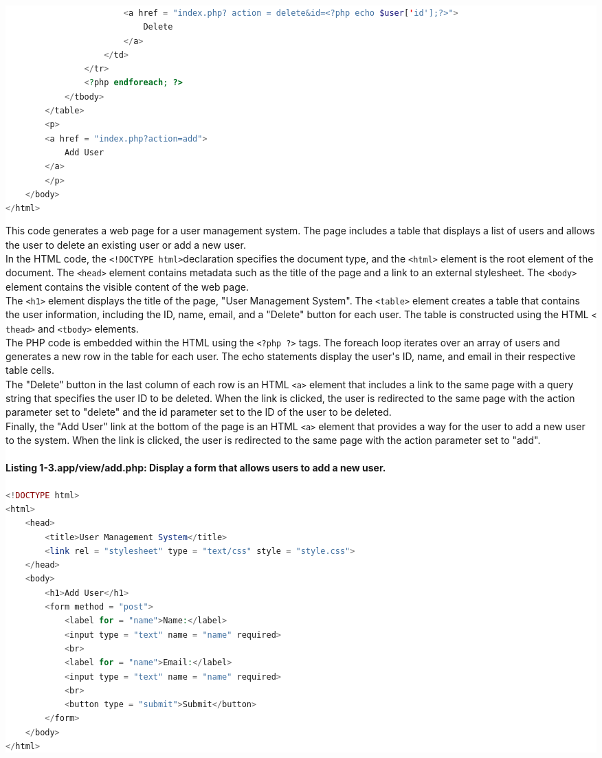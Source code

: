 ```php
						<a href = "index.php? action = delete&id=<?php echo $user['id'];?>">
							Delete
						</a>
					</td>
				</tr>
				<?php endforeach; ?>
			</tbody>
		</table>
		<p>
		<a href = "index.php?action=add">
			Add User
		</a>
		</p>
	</body>
</html>
```
This code generates a web page for a user management system. The page includes a table that displays a list of users and allows the user to delete an existing user or add a new user.<br>
In the HTML code, the ```<!DOCTYPE html>```declaration specifies the document type, and the ```<html>``` element is the root element of the document. The ```<head>``` element contains metadata such as the title of the page and a link to an external stylesheet. The ```<body>``` element contains the visible content of the web page.<br>
The ```<h1>``` element displays the title of the page, "User Management System". The ```<table>``` element creates a table that contains the user information, including the ID, name, email, and a "Delete" button for each user. The table is constructed using the HTML ```<thead>``` and ```<tbody>``` elements.<br>
The PHP code is embedded within the HTML using the ```<?php ?>``` tags. The foreach loop iterates over an array of users and generates a new row in the table for each user. The echo statements display the user's ID, name, and email in their respective table cells.<br>
The "Delete" button in the last column of each row is an HTML ```<a>``` element that includes a link to the same page with a query string that specifies the user ID to be deleted. When the link is clicked, the user is redirected to the same page with the action parameter set to "delete" and the id parameter set to the ID of the user to be deleted.<br>
Finally, the "Add User" link at the bottom of the page is an HTML ```<a>``` element that provides a way for the user to add a new user to the system. When the link is clicked, the user is redirected to the same page with the action parameter set to "add".<br>

#### Listing 1-3.app/view/add.php: Display a form that allows users to add a new user.
```php
<!DOCTYPE html>
<html>
	<head>
		<title>User Management System</title>
		<link rel = "stylesheet" type = "text/css" style = "style.css">
	</head>
	<body>
		<h1>Add User</h1>
		<form method = "post">
			<label for = "name">Name:</label>
			<input type = "text" name = "name" required>
			<br>
			<label for = "name">Email:</label>
			<input type = "text" name = "name" required>
			<br>
			<button type = "submit">Submit</button>
		</form>
	</body>
</html>
```
